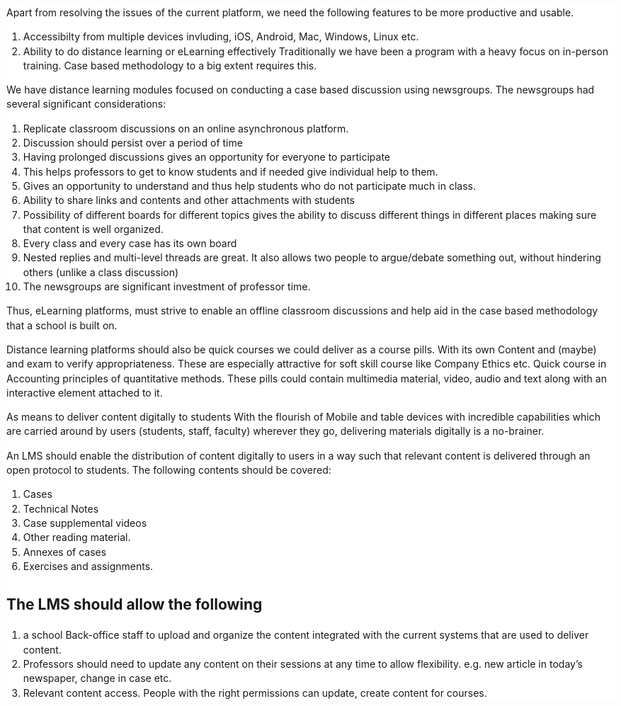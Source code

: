 
Apart from resolving the issues of the current platform, we need the following features to be more productive and usable.

1. Accessibilty from multiple devices invluding, iOS, Android, Mac, Windows, Linux etc.
2. Ability to do distance learning or eLearning effectively
Traditionally we have been a program with a heavy focus on in-person training. Case based methodology to a big extent requires this. 

We have distance learning modules focused on conducting a case based discussion using newsgroups. The newsgroups had several significant considerations:

1. Replicate classroom discussions on an online asynchronous platform.
2. Discussion should persist over a period of time
3. Having prolonged discussions gives an opportunity for everyone to participate
4. This helps professors to get to know students and if needed give individual help to them.
5. Gives an opportunity to understand and thus help students who do not participate much in class.
6. Ability to share links and contents and other attachments with students
7. Possibility of different boards for different topics gives the ability to discuss different things in different places making sure that content is well organized.
8. Every class and every case has its own board
9. Nested replies and multi-level threads are great. It also allows two people to argue/debate something out, without hindering others (unlike a class discussion)
10. The newsgroups are significant investment of professor time.

Thus, eLearning platforms, must strive to enable an offline classroom discussions and help aid in the case based methodology that a school is built on.

Distance learning platforms should also be quick courses we could deliver as a course pills. With its own Content and (maybe) and exam to verify appropriateness. These are especially attractive for soft skill course like Company Ethics etc. Quick course in Accounting principles of quantitative methods. These pills could contain multimedia material, video, audio and text along with an interactive element attached to it.

As means to deliver content digitally to students
With the flourish of Mobile and table devices with incredible capabilities which are carried around by users (students, staff, faculty) wherever they go, delivering materials digitally is a no-brainer.

An LMS should enable the distribution of content digitally to users in a way such that relevant content is delivered through an open protocol to students. The following contents should be covered:

1. Cases
2. Technical Notes
3. Case supplemental videos
4. Other reading material.
5. Annexes of cases
6. Exercises and assignments.

## The LMS should allow the following

1. a school Back-office staff to upload and organize the content integrated with the current systems that are used to deliver content.
2. Professors should need to update any content on their sessions at any time to allow flexibility. e.g. new article in today’s newspaper, change in case etc.
3. Relevant content access. People with the right permissions can update, create content for courses. 
